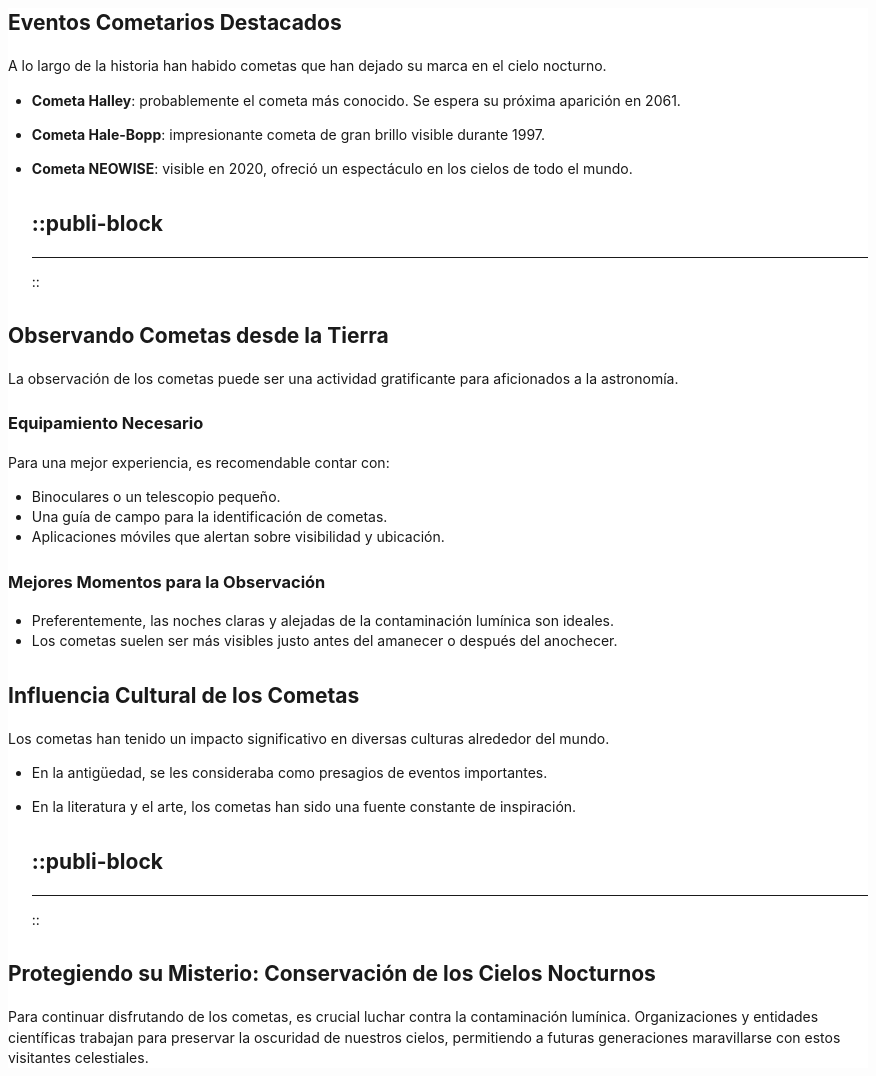 ## Eventos Cometarios Destacados

A lo largo de la historia han habido cometas que han dejado su marca en el cielo nocturno.

- **Cometa Halley**: probablemente el cometa más conocido. Se espera su próxima aparición en 2061.
- **Cometa Hale-Bopp**: impresionante cometa de gran brillo visible durante 1997.
- **Cometa NEOWISE**: visible en 2020, ofreció un espectáculo en los cielos de todo el mundo.


  ::publi-block
  ---
  ---
  ::
  
  

## Observando Cometas desde la Tierra

La observación de los cometas puede ser una actividad gratificante para aficionados a la astronomía.

### Equipamiento Necesario

Para una mejor experiencia, es recomendable contar con:

- Binoculares o un telescopio pequeño.
- Una guía de campo para la identificación de cometas.
- Aplicaciones móviles que alertan sobre visibilidad y ubicación.

### Mejores Momentos para la Observación

- Preferentemente, las noches claras y alejadas de la contaminación lumínica son ideales.
- Los cometas suelen ser más visibles justo antes del amanecer o después del anochecer.

## Influencia Cultural de los Cometas

Los cometas han tenido un impacto significativo en diversas culturas alrededor del mundo.

- En la antigüedad, se les consideraba como presagios de eventos importantes.
- En la literatura y el arte, los cometas han sido una fuente constante de inspiración.


  ::publi-block
  ---
  ---
  ::
  
  

## Protegiendo su Misterio: Conservación de los Cielos Nocturnos

Para continuar disfrutando de los cometas, es crucial luchar contra la contaminación lumínica. Organizaciones y entidades científicas trabajan para preservar la oscuridad de nuestros cielos, permitiendo a futuras generaciones maravillarse con estos visitantes celestiales.
